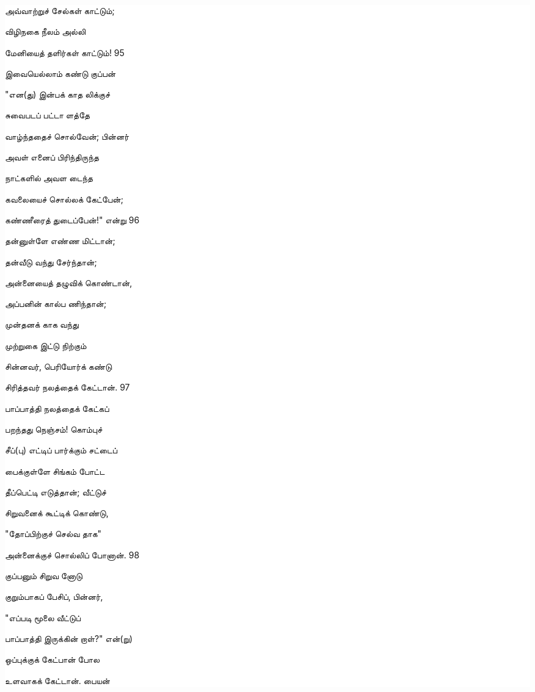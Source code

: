 அவ்வாற்றுச் சேல்கள் காட்டும்;  

விழிநகை நீலம் அல்லி  

மேனியைத் தளிர்கள் காட்டும்! 95  

இவையெல்லாம் கண்டு குப்பன்  

"என(து) இன்பக் காத லிக்குச்  

சுவைபடப் பட்டா ளத்தே  

வாழ்ந்ததைச் சொல்வேன்; பின்னர்  

அவள் எனைப் பிரிந்திருந்த  

நாட்களில் அவள டைந்த  

கவலையைச் சொல்லக் கேட்பேன்;  

கண்ணீரைத் துடைப்பேன்!" என்று 96  

தன்னுள்ளே எண்ண மிட்டான்;  

தன்வீடு வந்து சேர்ந்தான்;  

அன்னையைத் தழுவிக் கொண்டான்,  

அப்பனின் கால்ப ணிந்தான்;  

முன்தனக் காக வந்து  

முற்றுகை இட்டு நிற்கும்  

சின்னவர், பெரியோர்க் கண்டு  

சிரித்தவர் நலத்தைக் கேட்டான். 97  

பாப்பாத்தி நலத்தைக் கேட்கப்  

பறந்தது நெஞ்சம்! கொம்புச்  

சீப்(பு) எட்டிப் பார்க்கும் சட்டைப்  

பைக்குள்ளே சிங்கம் போட்ட  

தீப்பெட்டி எடுத்தான்; வீட்டுச்  

சிறுவனைக் கூட்டிக் கொண்டு,  

"தோப்பிற்குச் செல்வ தாக"  

அன்னைக்குச் சொல்லிப் போனான். 98  

குப்பனும் சிறுவ னோடு  

குறும்பாகப் பேசிப், பின்னர்,  

"எப்படி மூலை வீட்டுப்  

பாப்பாத்தி இருக்கின் றாள்?" என்(று)  

ஒப்புக்குக் கேட்பான் போல  

உளவாகக் கேட்டான். பையன்  
